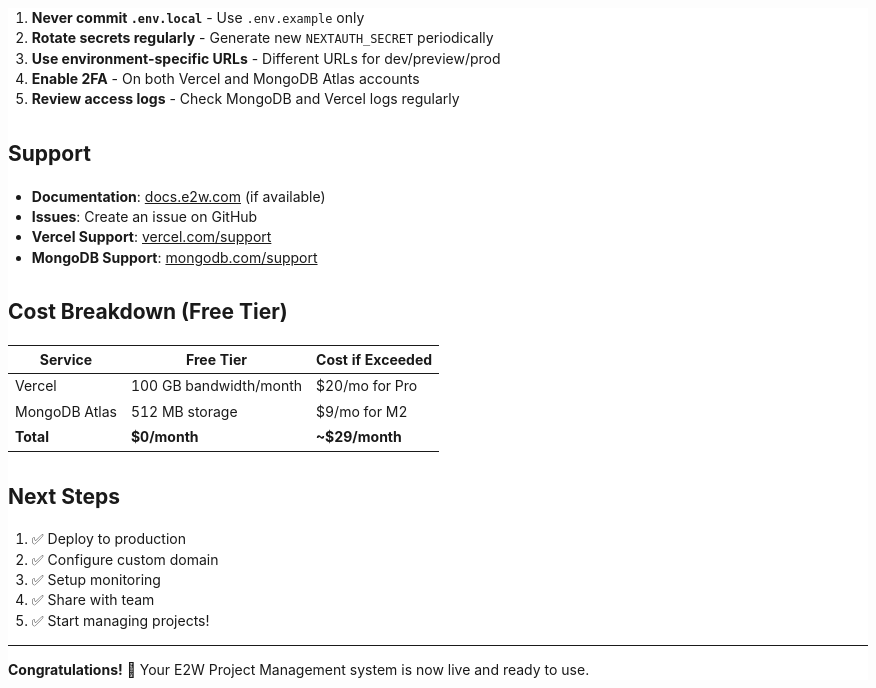 1. **Never commit `.env.local`** - Use `.env.example` only
2. **Rotate secrets regularly** - Generate new `NEXTAUTH_SECRET` periodically
3. **Use environment-specific URLs** - Different URLs for dev/preview/prod
4. **Enable 2FA** - On both Vercel and MongoDB Atlas accounts
5. **Review access logs** - Check MongoDB and Vercel logs regularly

## Support

- **Documentation**: [docs.e2w.com](https://docs.e2w.com) (if available)
- **Issues**: Create an issue on GitHub
- **Vercel Support**: [vercel.com/support](https://vercel.com/support)
- **MongoDB Support**: [mongodb.com/support](https://www.mongodb.com/support)

## Cost Breakdown (Free Tier)

| Service | Free Tier | Cost if Exceeded |
|---------|-----------|------------------|
| Vercel | 100 GB bandwidth/month | $20/mo for Pro |
| MongoDB Atlas | 512 MB storage | $9/mo for M2 |
| **Total** | **$0/month** | **~$29/month** |

## Next Steps

1. ✅ Deploy to production
2. ✅ Configure custom domain
3. ✅ Setup monitoring
4. ✅ Share with team
5. ✅ Start managing projects!

---

**Congratulations!** 🎉 Your E2W Project Management system is now live and ready to use.
